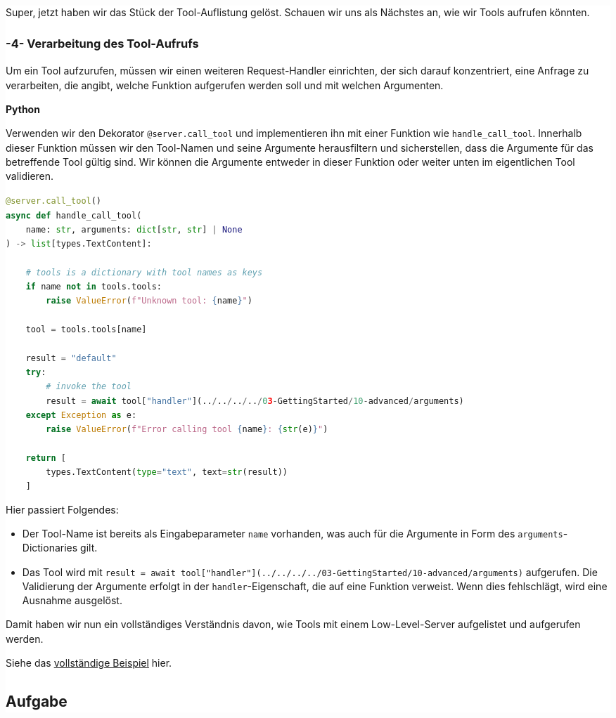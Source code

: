 Super, jetzt haben wir das Stück der Tool-Auflistung gelöst. Schauen wir uns als Nächstes an, wie wir Tools aufrufen könnten.

### -4- Verarbeitung des Tool-Aufrufs

Um ein Tool aufzurufen, müssen wir einen weiteren Request-Handler einrichten, der sich darauf konzentriert, eine Anfrage zu verarbeiten, die angibt, welche Funktion aufgerufen werden soll und mit welchen Argumenten.

**Python**

Verwenden wir den Dekorator `@server.call_tool` und implementieren ihn mit einer Funktion wie `handle_call_tool`. Innerhalb dieser Funktion müssen wir den Tool-Namen und seine Argumente herausfiltern und sicherstellen, dass die Argumente für das betreffende Tool gültig sind. Wir können die Argumente entweder in dieser Funktion oder weiter unten im eigentlichen Tool validieren.

```python
@server.call_tool()
async def handle_call_tool(
    name: str, arguments: dict[str, str] | None
) -> list[types.TextContent]:
    
    # tools is a dictionary with tool names as keys
    if name not in tools.tools:
        raise ValueError(f"Unknown tool: {name}")
    
    tool = tools.tools[name]

    result = "default"
    try:
        # invoke the tool
        result = await tool["handler"](../../../../03-GettingStarted/10-advanced/arguments)
    except Exception as e:
        raise ValueError(f"Error calling tool {name}: {str(e)}")

    return [
        types.TextContent(type="text", text=str(result))
    ] 
```

Hier passiert Folgendes:

- Der Tool-Name ist bereits als Eingabeparameter `name` vorhanden, was auch für die Argumente in Form des `arguments`-Dictionaries gilt.

- Das Tool wird mit `result = await tool["handler"](../../../../03-GettingStarted/10-advanced/arguments)` aufgerufen. Die Validierung der Argumente erfolgt in der `handler`-Eigenschaft, die auf eine Funktion verweist. Wenn dies fehlschlägt, wird eine Ausnahme ausgelöst.

Damit haben wir nun ein vollständiges Verständnis davon, wie Tools mit einem Low-Level-Server aufgelistet und aufgerufen werden.

Siehe das [vollständige Beispiel](./code/README.md) hier.

## Aufgabe
